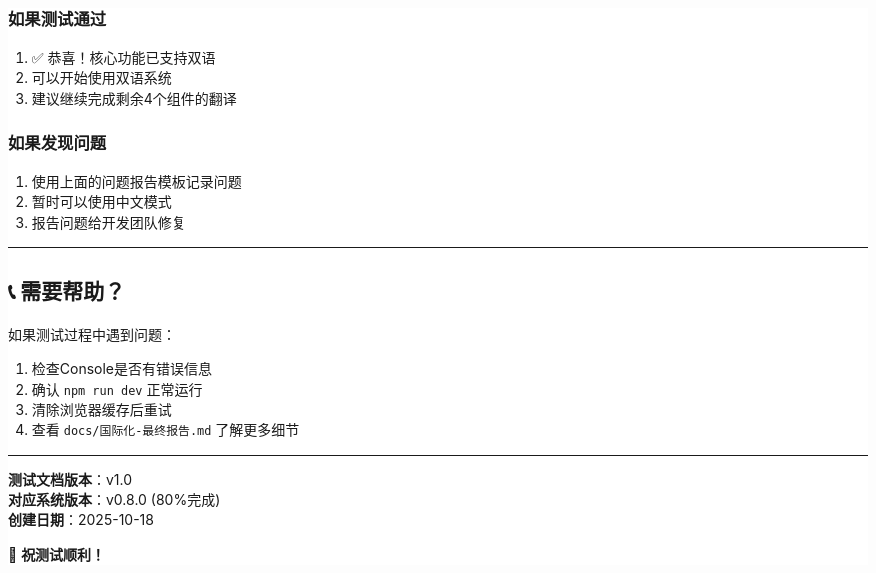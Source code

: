 ### 如果测试通过
1. ✅ 恭喜！核心功能已支持双语
2. 可以开始使用双语系统
3. 建议继续完成剩余4个组件的翻译

### 如果发现问题
1. 使用上面的问题报告模板记录问题
2. 暂时可以使用中文模式
3. 报告问题给开发团队修复

---

## 📞 需要帮助？

如果测试过程中遇到问题：
1. 检查Console是否有错误信息
2. 确认 `npm run dev` 正常运行
3. 清除浏览器缓存后重试
4. 查看 `docs/国际化-最终报告.md` 了解更多细节

---

**测试文档版本**：v1.0  
**对应系统版本**：v0.8.0 (80%完成)  
**创建日期**：2025-10-18

🧪 **祝测试顺利！**

